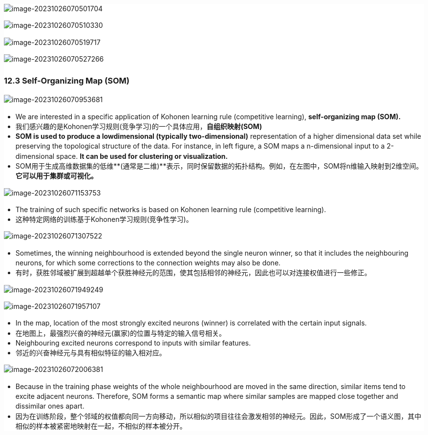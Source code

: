 ![image-20231026070501704](D:\笔记\笔记图片\image-20231026070501704.png)

![image-20231026070510330](D:\笔记\笔记图片\image-20231026070510330.png)

![image-20231026070519717](D:\笔记\笔记图片\image-20231026070519717.png)

![image-20231026070527266](D:\笔记\笔记图片\image-20231026070527266.png)



### 12.3 Self-Organizing Map (SOM)

![image-20231026070953681](D:\笔记\笔记图片\image-20231026070953681.png)

* We are interested in a specific application of Kohonen learning rule (competitive learning), **self-organizing map (SOM).**
* 我们感兴趣的是Kohonen学习规则(竞争学习)的一个具体应用，**自组织映射(SOM)**
* **SOM is used to produce a lowdimensional (typically two-dimensional)** representation of a higher dimensional data set while preserving the topological structure of the data. For instance, in left figure, a SOM maps a n-dimensional input to a 2-dimensional space. **It can be used for clustering or visualization.**
* SOM用于生成高维数据集的低维**(通常是二维)**表示，同时保留数据的拓扑结构。例如，在左图中，SOM将n维输入映射到2维空间。**它可以用于集群或可视化。**

![image-20231026071153753](D:\笔记\笔记图片\image-20231026071153753.png)

* The training of such specific networks is based on Kohonen learning rule (competitive learning).
* 这种特定网络的训练基于Kohonen学习规则(竞争性学习)。

![image-20231026071307522](D:\笔记\笔记图片\image-20231026071307522.png)

* Sometimes, the winning neighbourhood is extended beyond the single neuron winner, so that it includes the neighbouring neurons, for which some corrections to the connection weights may also be done.
* 有时，获胜邻域被扩展到超越单个获胜神经元的范围，使其包括相邻的神经元，因此也可以对连接权值进行一些修正。

![image-20231026071949249](D:\笔记\笔记图片\image-20231026071949249.png)

![image-20231026071957107](D:\笔记\笔记图片\image-20231026071957107.png)

* In the map, location of the most strongly excited neurons (winner) is correlated with the certain input signals. 
* 在地图上，最强烈兴奋的神经元(赢家)的位置与特定的输入信号相关。
* Neighbouring excited neurons correspond to inputs with similar features.
* 邻近的兴奋神经元与具有相似特征的输入相对应。

![image-20231026072006381](D:\笔记\笔记图片\image-20231026072006381.png)

* Because in the training phase weights of the whole neighbourhood are moved in the same direction, similar items tend to excite adjacent neurons. Therefore, SOM forms a semantic map where similar samples are mapped close together and dissimilar ones apart.
* 因为在训练阶段，整个邻域的权值都向同一方向移动，所以相似的项目往往会激发相邻的神经元。因此，SOM形成了一个语义图，其中相似的样本被紧密地映射在一起，不相似的样本被分开。
